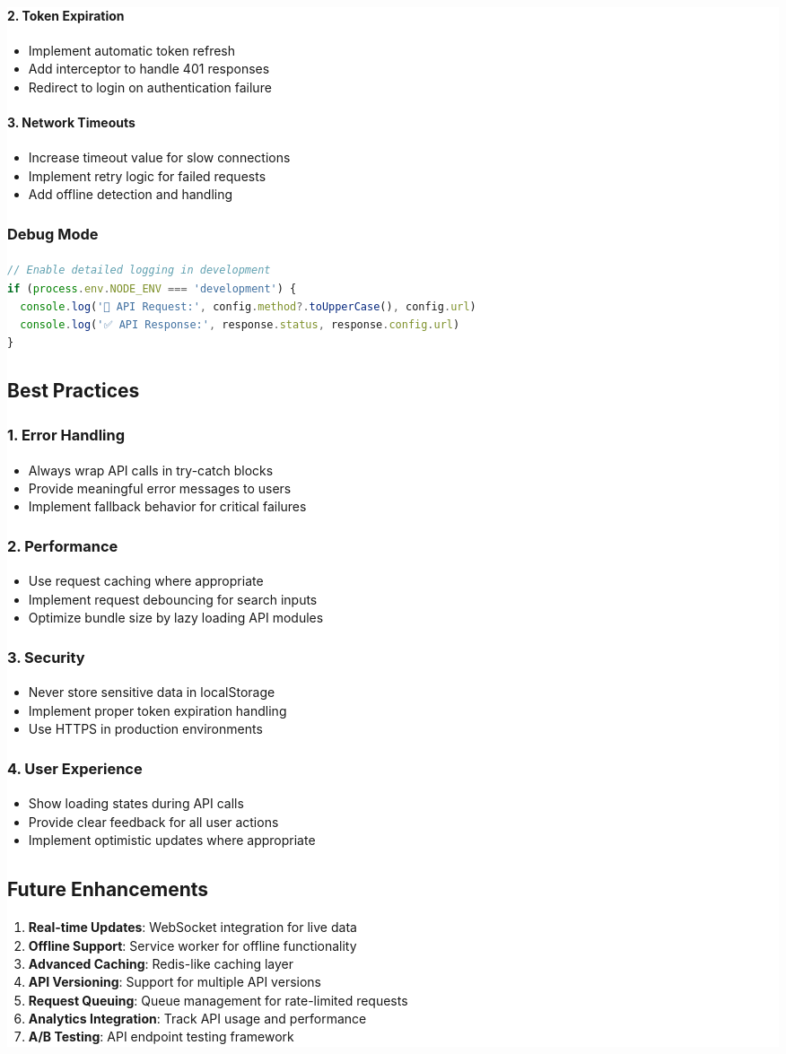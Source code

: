 #### 2. Token Expiration
- Implement automatic token refresh
- Add interceptor to handle 401 responses
- Redirect to login on authentication failure

#### 3. Network Timeouts
- Increase timeout value for slow connections
- Implement retry logic for failed requests
- Add offline detection and handling

### Debug Mode
```typescript
// Enable detailed logging in development
if (process.env.NODE_ENV === 'development') {
  console.log('🚀 API Request:', config.method?.toUpperCase(), config.url)
  console.log('✅ API Response:', response.status, response.config.url)
}
```

## Best Practices

### 1. Error Handling
- Always wrap API calls in try-catch blocks
- Provide meaningful error messages to users
- Implement fallback behavior for critical failures

### 2. Performance
- Use request caching where appropriate
- Implement request debouncing for search inputs
- Optimize bundle size by lazy loading API modules

### 3. Security
- Never store sensitive data in localStorage
- Implement proper token expiration handling
- Use HTTPS in production environments

### 4. User Experience
- Show loading states during API calls
- Provide clear feedback for all user actions
- Implement optimistic updates where appropriate

## Future Enhancements

1. **Real-time Updates**: WebSocket integration for live data
2. **Offline Support**: Service worker for offline functionality
3. **Advanced Caching**: Redis-like caching layer
4. **API Versioning**: Support for multiple API versions
5. **Request Queuing**: Queue management for rate-limited requests
6. **Analytics Integration**: Track API usage and performance
7. **A/B Testing**: API endpoint testing framework
